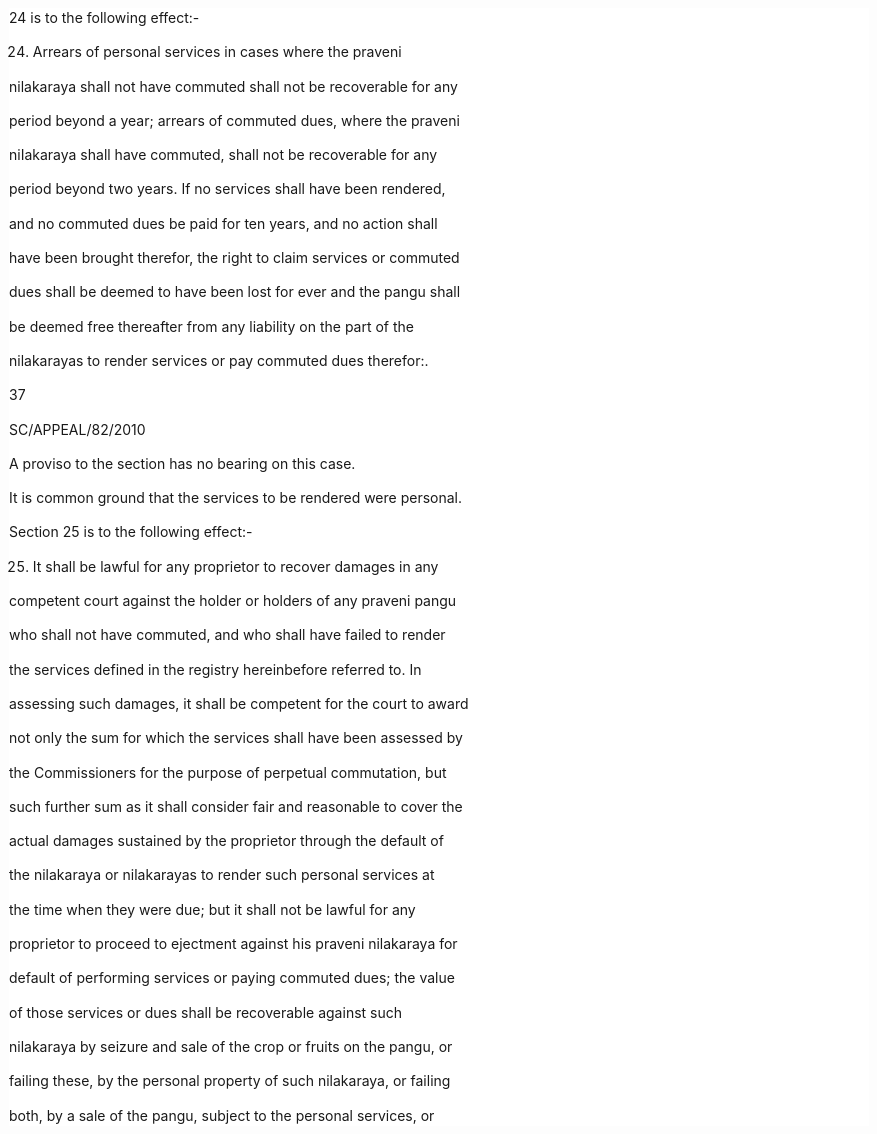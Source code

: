 24 is to the following effect:-

24. Arrears of personal services in cases where the praveni

nilakaraya shall not have commuted shall not be recoverable for any

period beyond a year; arrears of commuted dues, where the praveni

niIakaraya shall have commuted, shall not be recoverable for any

period beyond two years. If no services shall have been rendered,

and no commuted dues be paid for ten years, and no action shall

have been brought therefor, the right to claim services or commuted

dues shall be deemed to have been lost for ever and the pangu shall

be deemed free thereafter from any liability on the part of the

nilakarayas to render services or pay commuted dues therefor:.

37

SC/APPEAL/82/2010

A proviso to the section has no bearing on this case.

It is common ground that the services to be rendered were personal.

Section 25 is to the following effect:-

25. It shall be lawful for any proprietor to recover damages in any

competent court against the holder or holders of any praveni pangu

who shall not have commuted, and who shall have failed to render

the services defined in the registry hereinbefore referred to. In

assessing such damages, it shall be competent for the court to award

not only the sum for which the services shall have been assessed by

the Commissioners for the purpose of perpetual commutation, but

such further sum as it shall consider fair and reasonable to cover the

actual damages sustained by the proprietor through the default of

the nilakaraya or nilakarayas to render such personal services at

the time when they were due; but it shall not be lawful for any

proprietor to proceed to ejectment against his praveni nilakaraya for

default of performing services or paying commuted dues; the value

of those services or dues shall be recoverable against such

nilakaraya by seizure and sale of the crop or fruits on the pangu, or

failing these, by the personal property of such nilakaraya, or failing

both, by a sale of the pangu, subject to the personal services, or
